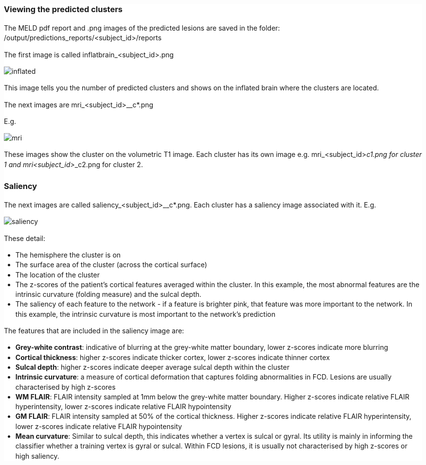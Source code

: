 
### Viewing the predicted clusters
The MELD pdf report and .png images of the predicted lesions are saved in the folder:
 /output/predictions_reports/<subject_id>/reports
 

The first image is called inflatbrain_<subject_id>.png

![inflated](images/inflatbrain_sub_id.png)

This image tells you the number of predicted clusters and shows on the inflated brain where the clusters are located.

The next images are mri_<subject_id>_<hemi>_c*.png

E.g. 

![mri](images/mri_sub_id_lh_c1.png)

These images show the cluster on the volumetric T1 image. Each cluster has its own image e.g.  mri_<subject_id>_<hemi>_c1.png for cluster 1 and  mri_<subject_id>_<hemi>_c2.png for cluster 2.

  
### Saliency
  
The next images are called saliency_<subject_id>_<hemi>_c*.png. Each cluster has a saliency image associated with it. E.g.
  
![saliency](images/saliency_sub_id_lh_c1.png)
  
These detail:
* The hemisphere the cluster is on
* The surface area of the cluster (across the cortical surface)
* The location of the cluster
* The z-scores of the patient’s cortical features averaged within the cluster. In this example, the most abnormal features are the intrinsic curvature (folding measure) and the sulcal depth.
* The saliency of each feature to the network - if a feature is brighter pink, that feature was more important to the network. In this example, the intrinsic curvature is most important to the network’s prediction

The features that are included in the saliency image are:
* **Grey-white contrast**: indicative of blurring at the grey-white matter boundary, lower z-scores indicate more blurring
* **Cortical thickness**: higher z-scores indicate thicker cortex, lower z-scores indicate thinner cortex
* **Sulcal depth**: higher z-scores indicate deeper average sulcal depth within the cluster
* **Intrinsic curvature**: a measure of cortical deformation that captures folding abnormalities in FCD. Lesions are usually characterised by high z-scores
* **WM FLAIR**: FLAIR intensity sampled at 1mm below the grey-white matter boundary. Higher z-scores indicate relative FLAIR hyperintensity, lower z-scores indicate relative FLAIR hypointensity
* **GM FLAIR**: FLAIR intensity sampled at 50% of the cortical thickness. Higher z-scores indicate relative FLAIR hyperintensity, lower z-scores indicate relative FLAIR hypointensity
* **Mean curvature**: Similar to sulcal depth, this indicates whether a vertex is sulcal or gyral. Its utility is mainly in informing the classifier whether a training vertex is gyral or sulcal. Within FCD lesions, it is usually not characterised by high z-scores or high saliency.
